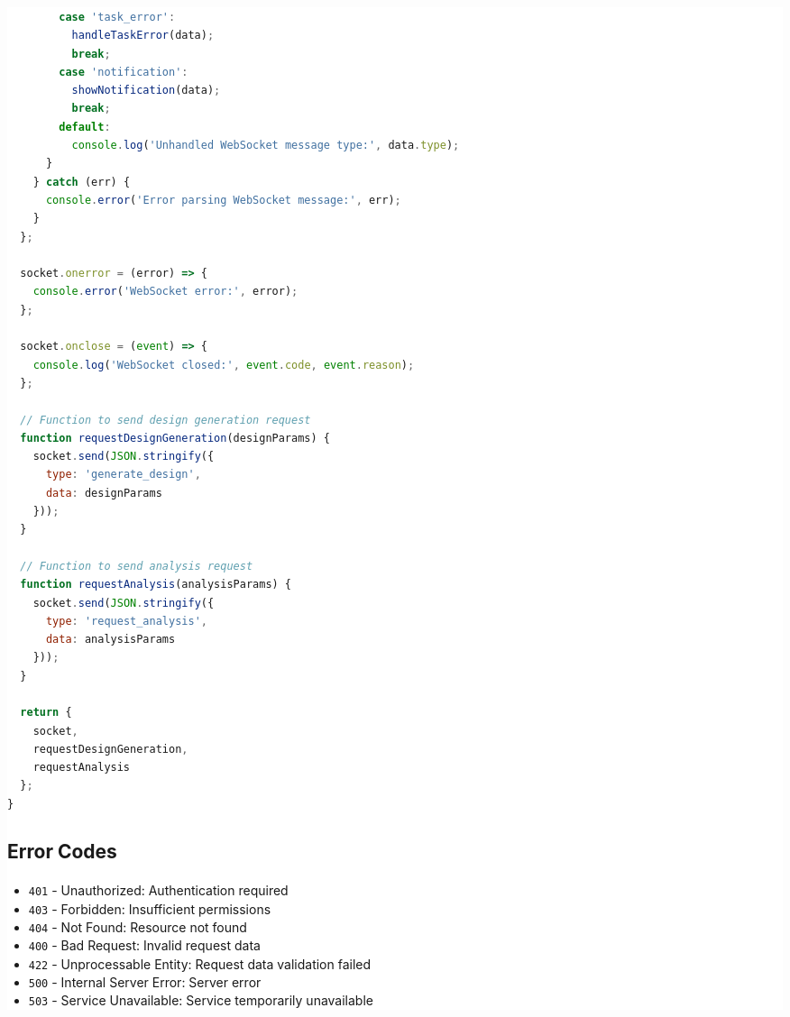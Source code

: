 ```javascript
        case 'task_error':
          handleTaskError(data);
          break;
        case 'notification':
          showNotification(data);
          break;
        default:
          console.log('Unhandled WebSocket message type:', data.type);
      }
    } catch (err) {
      console.error('Error parsing WebSocket message:', err);
    }
  };
  
  socket.onerror = (error) => {
    console.error('WebSocket error:', error);
  };
  
  socket.onclose = (event) => {
    console.log('WebSocket closed:', event.code, event.reason);
  };
  
  // Function to send design generation request
  function requestDesignGeneration(designParams) {
    socket.send(JSON.stringify({
      type: 'generate_design',
      data: designParams
    }));
  }
  
  // Function to send analysis request
  function requestAnalysis(analysisParams) {
    socket.send(JSON.stringify({
      type: 'request_analysis',
      data: analysisParams
    }));
  }
  
  return {
    socket,
    requestDesignGeneration,
    requestAnalysis
  };
}
```

## Error Codes

- `401` - Unauthorized: Authentication required
- `403` - Forbidden: Insufficient permissions
- `404` - Not Found: Resource not found
- `400` - Bad Request: Invalid request data
- `422` - Unprocessable Entity: Request data validation failed
- `500` - Internal Server Error: Server error
- `503` - Service Unavailable: Service temporarily unavailable
